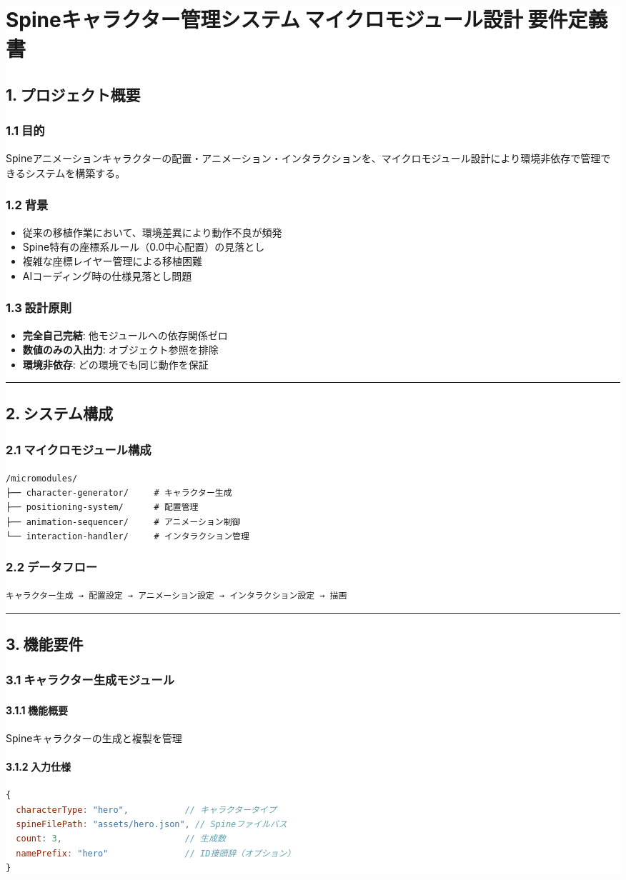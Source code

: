 # Spineキャラクター管理システム マイクロモジュール設計 要件定義書

## 1. プロジェクト概要

### 1.1 目的
Spineアニメーションキャラクターの配置・アニメーション・インタラクションを、マイクロモジュール設計により環境非依存で管理できるシステムを構築する。

### 1.2 背景
- 従来の移植作業において、環境差異により動作不良が頻発
- Spine特有の座標系ルール（0.0中心配置）の見落とし
- 複雑な座標レイヤー管理による移植困難
- AIコーディング時の仕様見落とし問題

### 1.3 設計原則
- **完全自己完結**: 他モジュールへの依存関係ゼロ
- **数値のみの入出力**: オブジェクト参照を排除
- **環境非依存**: どの環境でも同じ動作を保証

---

## 2. システム構成

### 2.1 マイクロモジュール構成

```
/micromodules/
├── character-generator/     # キャラクター生成
├── positioning-system/      # 配置管理
├── animation-sequencer/     # アニメーション制御
└── interaction-handler/     # インタラクション管理
```

### 2.2 データフロー
```
キャラクター生成 → 配置設定 → アニメーション設定 → インタラクション設定 → 描画
```

---

## 3. 機能要件

### 3.1 キャラクター生成モジュール

#### 3.1.1 機能概要
Spineキャラクターの生成と複製を管理

#### 3.1.2 入力仕様
```javascript
{
  characterType: "hero",           // キャラクタータイプ
  spineFilePath: "assets/hero.json", // Spineファイルパス
  count: 3,                        // 生成数
  namePrefix: "hero"               // ID接頭辞（オプション）
}
```
